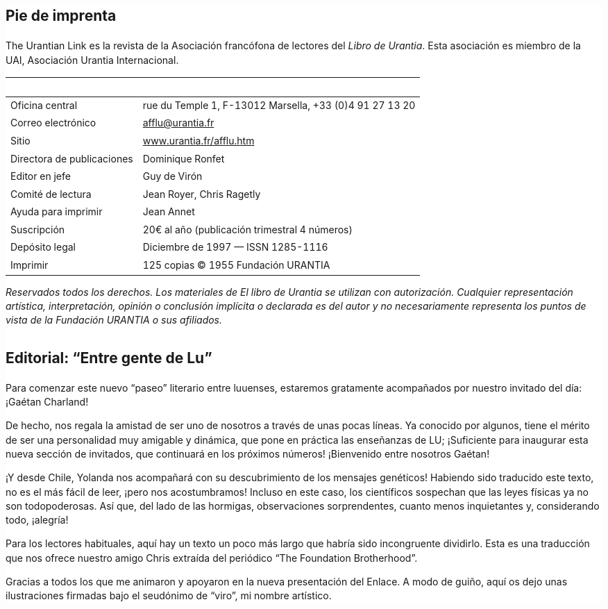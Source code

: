 ## Pie de imprenta

The Urantian Link es la revista de la Asociación francófona de lectores del _Libro de Urantia_. Esta asociación es miembro de la UAI, Asociación Urantia Internacional.

| &nbsp; | &nbsp; |
| --- | --- |
| Oficina central | rue du Temple 1, F-13012 Marsella, +33 (0)4 91 27 13 20 |
| Correo electrónico | afflu@urantia.fr |
| Sitio | www.urantia.fr/afflu.htm |
| Directora de publicaciones | Dominique Ronfet |
| Editor en jefe | Guy de Virón |
| Comité de lectura | Jean Royer, Chris Ragetly |
| Ayuda para imprimir | Jean Annet |
| Suscripción | 20€ al año (publicación trimestral 4 números) |
| Depósito legal | Diciembre de 1997 — ISSN 1285-1116 |
| Imprimir | 125 copias © 1955 Fundación URANTIA |

_Reservados todos los derechos. Los materiales de El libro de Urantia se utilizan con autorización._
_Cualquier representación artística, interpretación, opinión o conclusión implícita o declarada es del autor y no necesariamente representa los puntos de vista de la Fundación URANTIA o sus afiliados._

## Editorial: “Entre gente de Lu”

Para comenzar este nuevo “paseo” literario entre luuenses, estaremos gratamente acompañados por nuestro invitado del día: ¡Gaétan Charland!

De hecho, nos regala la amistad de ser uno de nosotros a través de unas pocas líneas. Ya conocido por algunos, tiene el mérito de ser una personalidad muy amigable y dinámica, que pone en práctica las enseñanzas de LU; ¡Suficiente para inaugurar esta nueva sección de invitados, que continuará en los próximos números! ¡Bienvenido entre nosotros Gaétan!

¡Y desde Chile, Yolanda nos acompañará con su descubrimiento de los mensajes genéticos! Habiendo sido traducido este texto, no es el más fácil de leer, ¡pero nos acostumbramos! Incluso en este caso, los científicos sospechan que las leyes físicas ya no son todopoderosas. Así que, del lado de las hormigas, observaciones sorprendentes, cuanto menos inquietantes y, considerando todo, ¡alegría!

Para los lectores habituales, aquí hay un texto un poco más largo que habría sido incongruente dividirlo. Esta es una traducción que nos ofrece nuestro amigo Chris extraída del periódico “The Foundation Brotherhood”.

Gracias a todos los que me animaron y apoyaron en la nueva presentación del Enlace. A modo de guiño, aquí os dejo unas ilustraciones firmadas bajo el seudónimo de “viro”, mi nombre artístico.
